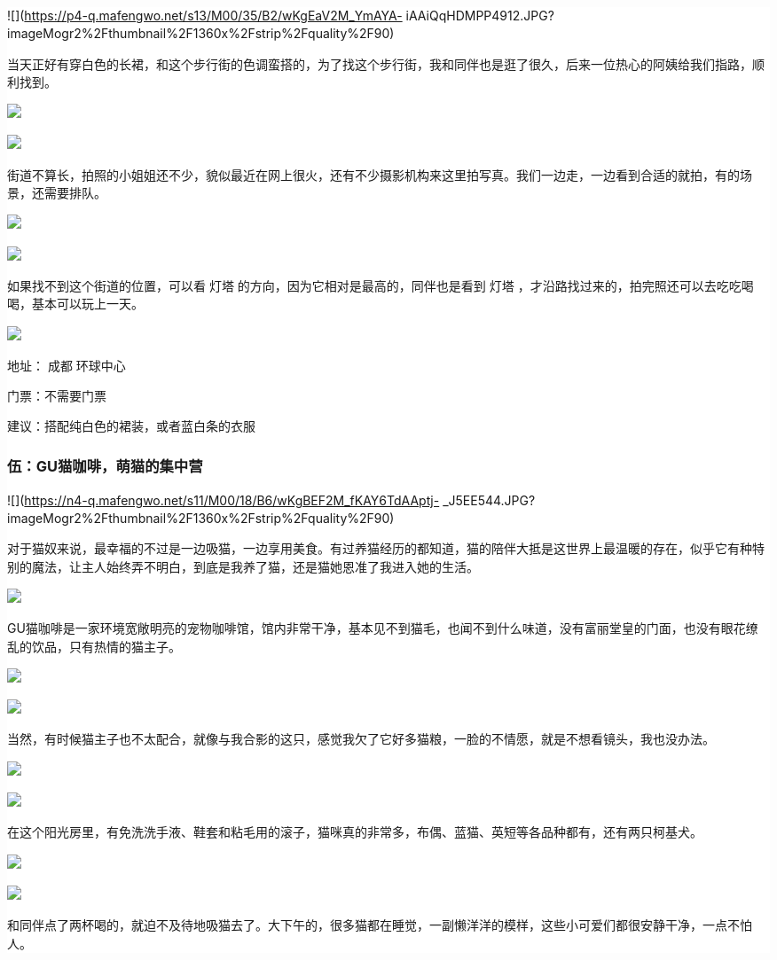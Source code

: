 ![](https://p4-q.mafengwo.net/s13/M00/35/B2/wKgEaV2M_YmAYA-
iAAiQqHDMPP4912.JPG?imageMogr2%2Fthumbnail%2F1360x%2Fstrip%2Fquality%2F90)

当天正好有穿白色的长裙，和这个步行街的色调蛮搭的，为了找这个步行街，我和同伴也是逛了很久，后来一位热心的阿姨给我们指路，顺利找到。

![](https://p3-q.mafengwo.net/s13/M00/35/B2/wKgEaV2M_YqAeO1sAAylkECm7Aw183.JPG?imageMogr2%2Fthumbnail%2F1360x%2Fstrip%2Fquality%2F90)

![](https://p4-q.mafengwo.net/s13/M00/35/B3/wKgEaV2M_YuAFF26AAoAN6VZl1Q465.JPG?imageMogr2%2Fthumbnail%2F1360x%2Fstrip%2Fquality%2F90)

街道不算长，拍照的小姐姐还不少，貌似最近在网上很火，还有不少摄影机构来这里拍写真。我们一边走，一边看到合适的就拍，有的场景，还需要排队。

![](https://p2-q.mafengwo.net/s13/M00/35/B3/wKgEaV2M_YyALeb_AAzdj7p9uJ0796.JPG?imageMogr2%2Fthumbnail%2F1360x%2Fstrip%2Fquality%2F90)

![](https://n3-q.mafengwo.net/s13/M00/35/B4/wKgEaV2M_Y2Acb1EAA8h6wAaMCU639.JPG?imageMogr2%2Fthumbnail%2F1360x%2Fstrip%2Fquality%2F90)

如果找不到这个街道的位置，可以看 灯塔 的方向，因为它相对是最高的，同伴也是看到 灯塔 ，才沿路找过来的，拍完照还可以去吃吃喝喝，基本可以玩上一天。

![](https://p3-q.mafengwo.net/s13/M00/35/B4/wKgEaV2M_Y6AYPprAAhUV9Ln8Xs133.JPG?imageMogr2%2Fthumbnail%2F1360x%2Fstrip%2Fquality%2F90)

地址： 成都 环球中心

门票：不需要门票

建议：搭配纯白色的裙装，或者蓝白条的衣服

### 伍：GU猫咖啡，萌猫的集中营

![](https://n4-q.mafengwo.net/s11/M00/18/B6/wKgBEF2M_fKAY6TdAAptj-
_J5EE544.JPG?imageMogr2%2Fthumbnail%2F1360x%2Fstrip%2Fquality%2F90)

对于猫奴来说，最幸福的不过是一边吸猫，一边享用美食。有过养猫经历的都知道，猫的陪伴大抵是这世界上最温暖的存在，似乎它有种特别的魔法，让主人始终弄不明白，到底是我养了猫，还是猫她恩准了我进入她的生活。

![](https://n2-q.mafengwo.net/s11/M00/18/B7/wKgBEF2M_fOAbFaTAAn0hHnp8VM840.JPG?imageMogr2%2Fthumbnail%2F1360x%2Fstrip%2Fquality%2F90)

GU猫咖啡是一家环境宽敞明亮的宠物咖啡馆，馆内非常干净，基本见不到猫毛，也闻不到什么味道，没有富丽堂皇的门面，也没有眼花缭乱的饮品，只有热情的猫主子。

![](https://n1-q.mafengwo.net/s11/M00/18/B7/wKgBEF2M_fOAe2K2AAcyfGtubvA014.jpg?imageMogr2%2Fthumbnail%2F1360x%2Fstrip%2Fquality%2F90)

![](https://p4-q.mafengwo.net/s11/M00/18/B7/wKgBEF2M_fSAQjvpAAe4KKE0pkk612.JPG?imageMogr2%2Fthumbnail%2F1360x%2Fstrip%2Fquality%2F90)

当然，有时候猫主子也不太配合，就像与我合影的这只，感觉我欠了它好多猫粮，一脸的不情愿，就是不想看镜头，我也没办法。

![](https://p1-q.mafengwo.net/s11/M00/18/B8/wKgBEF2M_fWALc8bAA_BNTq5VIA151.JPG?imageMogr2%2Fthumbnail%2F1360x%2Fstrip%2Fquality%2F90)

![](https://n1-q.mafengwo.net/s11/M00/18/B8/wKgBEF2M_faAM48bAAgq_vlbQN0599.JPG?imageMogr2%2Fthumbnail%2F1360x%2Fstrip%2Fquality%2F90)

在这个阳光房里，有免洗洗手液、鞋套和粘毛用的滚子，猫咪真的非常多，布偶、蓝猫、英短等各品种都有，还有两只柯基犬。

![](https://n2-q.mafengwo.net/s11/M00/18/B8/wKgBEF2M_feAS0KYAAeYHmvTQNo182.JPG?imageMogr2%2Fthumbnail%2F1360x%2Fstrip%2Fquality%2F90)

![](https://n1-q.mafengwo.net/s11/M00/18/B9/wKgBEF2M_fiAHFF5AAigy8Sz3KQ817.JPG?imageMogr2%2Fthumbnail%2F1360x%2Fstrip%2Fquality%2F90)

和同伴点了两杯喝的，就迫不及待地吸猫去了。大下午的，很多猫都在睡觉，一副懒洋洋的模样，这些小可爱们都很安静干净，一点不怕人。
